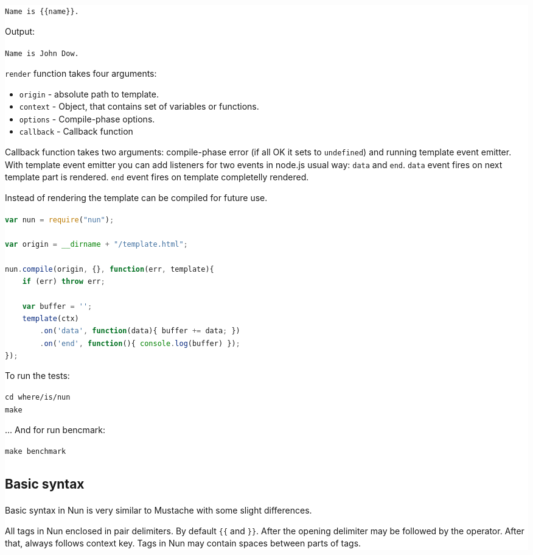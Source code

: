 ```
Name is {{name}}.
```

Output:

```
Name is John Dow.
```
    
`render` function takes four arguments: 

* `origin` - absolute path to template. 
* `context` - Object, that contains set of variables or functions.
* `options` - Compile-phase options.
* `callback` - Callback function 

Callback function takes two arguments: compile-phase error (if all OK 
it sets to `undefined`) and running template event emitter. With template event 
emitter you can add listeners for two events in node.js usual way: `data` and 
`end`. `data` event fires on next template part is rendered. `end` event 
fires on template completelly rendered.

Instead of rendering the template can be compiled for future use.

```js
var nun = require("nun");

var origin = __dirname + "/template.html";

nun.compile(origin, {}, function(err, template){
    if (err) throw err;

    var buffer = '';
    template(ctx)
        .on('data', function(data){ buffer += data; })
        .on('end', function(){ console.log(buffer) });
});
```
    
To run the tests:

```
cd where/is/nun
make
```
    
... And for run bencmark:

```
make benchmark
```

## Basic syntax

Basic syntax in Nun is very similar to Mustache with some slight differences.

All tags in Nun enclosed in pair delimiters. By default `{{` and `}}`. After the 
opening delimiter may be followed by the operator. After that, always follows
context key. Tags in Nun may contain spaces between parts of tags.
